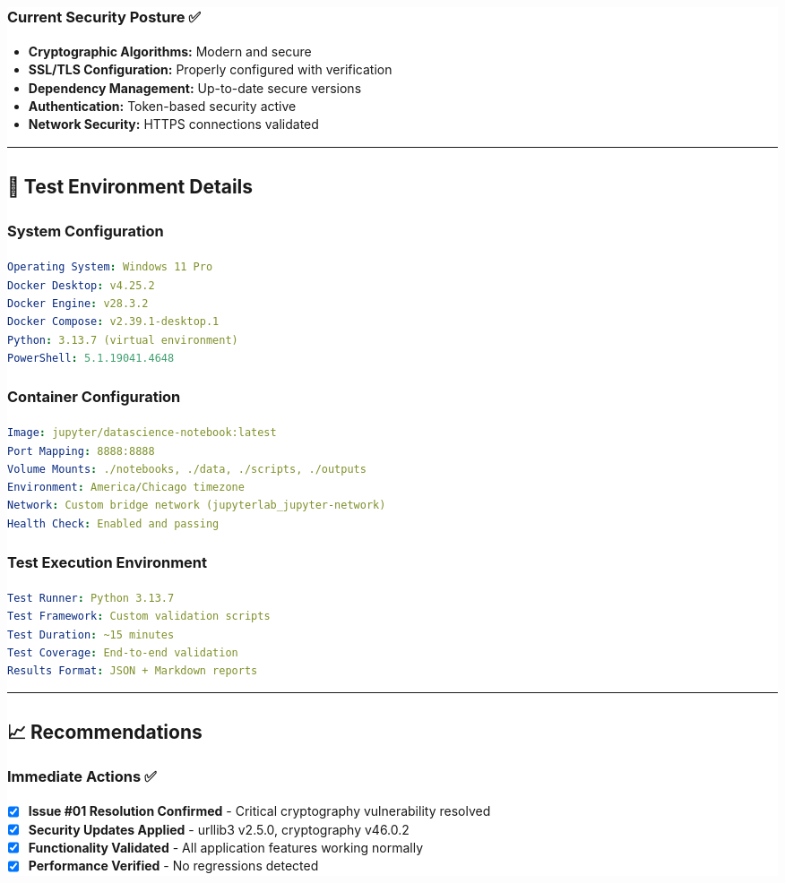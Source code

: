 ### Current Security Posture ✅
- **Cryptographic Algorithms:** Modern and secure
- **SSL/TLS Configuration:** Properly configured with verification
- **Dependency Management:** Up-to-date secure versions
- **Authentication:** Token-based security active
- **Network Security:** HTTPS connections validated

---

## 🔧 Test Environment Details

### System Configuration
```yaml
Operating System: Windows 11 Pro
Docker Desktop: v4.25.2
Docker Engine: v28.3.2  
Docker Compose: v2.39.1-desktop.1
Python: 3.13.7 (virtual environment)
PowerShell: 5.1.19041.4648
```

### Container Configuration
```yaml
Image: jupyter/datascience-notebook:latest
Port Mapping: 8888:8888
Volume Mounts: ./notebooks, ./data, ./scripts, ./outputs
Environment: America/Chicago timezone
Network: Custom bridge network (jupyterlab_jupyter-network)
Health Check: Enabled and passing
```

### Test Execution Environment  
```yaml
Test Runner: Python 3.13.7
Test Framework: Custom validation scripts
Test Duration: ~15 minutes
Test Coverage: End-to-end validation
Results Format: JSON + Markdown reports
```

---

## 📈 Recommendations

### Immediate Actions ✅
- [x] **Issue #01 Resolution Confirmed** - Critical cryptography vulnerability resolved
- [x] **Security Updates Applied** - urllib3 v2.5.0, cryptography v46.0.2
- [x] **Functionality Validated** - All application features working normally
- [x] **Performance Verified** - No regressions detected

